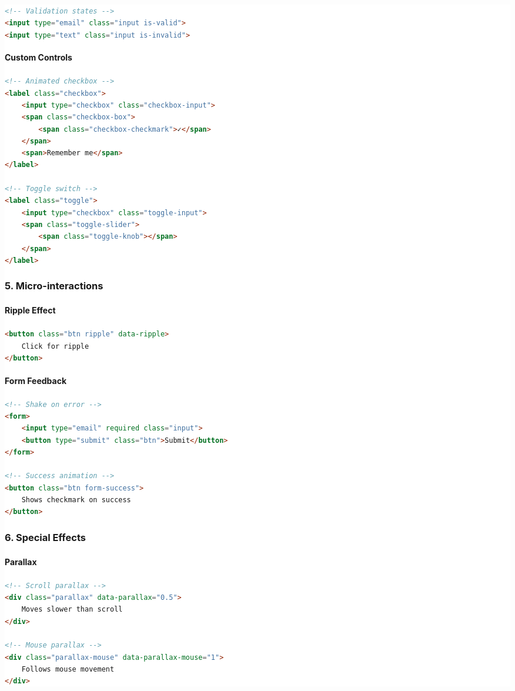 ```html
<!-- Validation states -->
<input type="email" class="input is-valid">
<input type="text" class="input is-invalid">
```

#### Custom Controls
```html
<!-- Animated checkbox -->
<label class="checkbox">
    <input type="checkbox" class="checkbox-input">
    <span class="checkbox-box">
        <span class="checkbox-checkmark">✓</span>
    </span>
    <span>Remember me</span>
</label>

<!-- Toggle switch -->
<label class="toggle">
    <input type="checkbox" class="toggle-input">
    <span class="toggle-slider">
        <span class="toggle-knob"></span>
    </span>
</label>
```

### 5. Micro-interactions

#### Ripple Effect
```html
<button class="btn ripple" data-ripple>
    Click for ripple
</button>
```

#### Form Feedback
```html
<!-- Shake on error -->
<form>
    <input type="email" required class="input">
    <button type="submit" class="btn">Submit</button>
</form>

<!-- Success animation -->
<button class="btn form-success">
    Shows checkmark on success
</button>
```

### 6. Special Effects

#### Parallax
```html
<!-- Scroll parallax -->
<div class="parallax" data-parallax="0.5">
    Moves slower than scroll
</div>

<!-- Mouse parallax -->
<div class="parallax-mouse" data-parallax-mouse="1">
    Follows mouse movement
</div>
```

